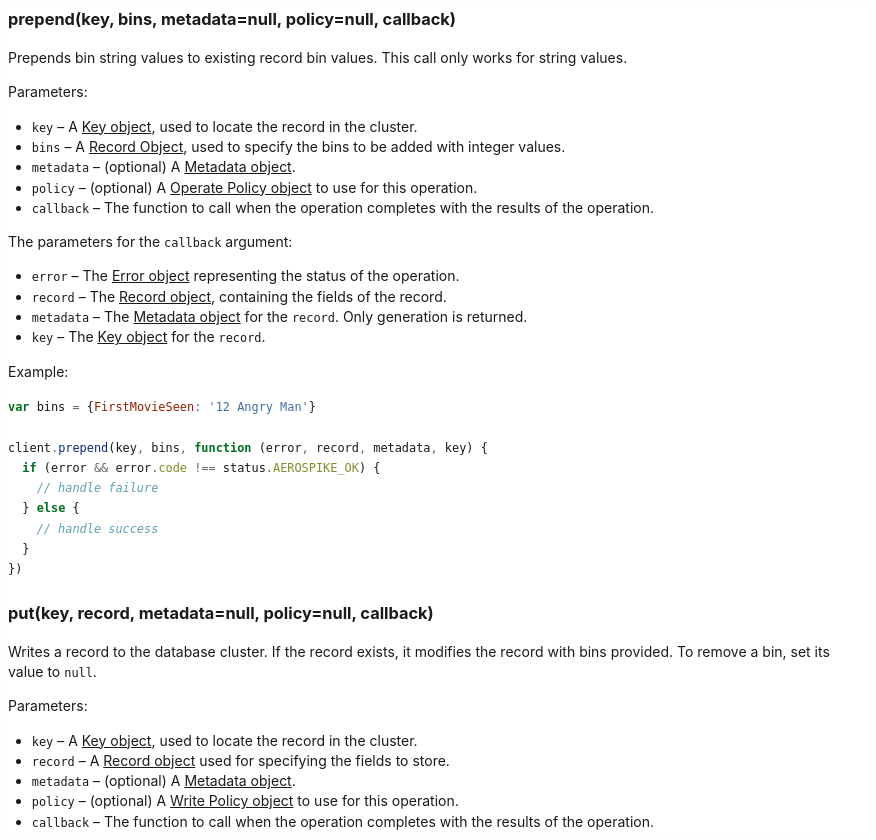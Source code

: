 <a name="prepend"></a>

### prepend(key, bins, metadata=null, policy=null, callback)

Prepends bin string values to existing record bin values. This call only works for string values.

Parameters:

- `key`         – A [Key object](datamodel.md#key), used to locate the record in the cluster.
- `bins`        – A [Record Object](datamodel.md#record), used to specify the bins to be added with integer values.
- `metadata`    – (optional) A [Metadata object](datamodel.md#metadata).
- `policy`      – (optional) A [Operate Policy object](policies.md#OperatePolicy) to use for this operation.
- `callback`    – The function to call when the operation completes with the results of the operation.

The parameters for the `callback` argument:

- `error`       – The [Error object](datamodel.md#error) representing the status of
                  the operation.
- `record`      – The [Record object](datamodel.md#record), containing the fields of the record.
- `metadata`    – The [Metadata object](datamodel.md#record) for the `record`. Only generation is returned.
- `key`         – The [Key object](datamodel.md#key) for the `record`.

Example:

```js
var bins = {FirstMovieSeen: '12 Angry Man'}

client.prepend(key, bins, function (error, record, metadata, key) {
  if (error && error.code !== status.AEROSPIKE_OK) {
    // handle failure
  } else {
    // handle success
  }
})
```


<a name="put"></a>

### put(key, record, metadata=null, policy=null, callback)

Writes a record to the database cluster. If the record exists, it modifies the record with bins provided.
To remove a bin, set its value to `null`.

Parameters:

- `key`         – A [Key object](datamodel.md#key), used to locate the record in the cluster.
- `record`      – A [Record object](datamodel.md#record) used for specifying the fields to store.
- `metadata`    – (optional) A [Metadata object](datamodel.md#metadata).
- `policy`      – (optional) A [Write Policy object](policies.md#WritePolicy) to use for this operation.
- `callback`    – The function to call when the operation completes with the results of the operation.
